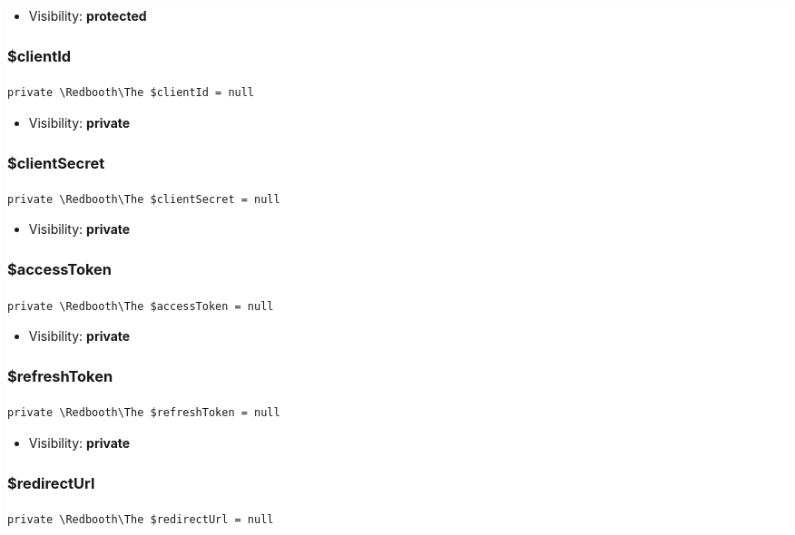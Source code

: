 



* Visibility: **protected**


### $clientId

```
private \Redbooth\The $clientId = null
```





* Visibility: **private**


### $clientSecret

```
private \Redbooth\The $clientSecret = null
```





* Visibility: **private**


### $accessToken

```
private \Redbooth\The $accessToken = null
```





* Visibility: **private**


### $refreshToken

```
private \Redbooth\The $refreshToken = null
```





* Visibility: **private**


### $redirectUrl

```
private \Redbooth\The $redirectUrl = null
```




